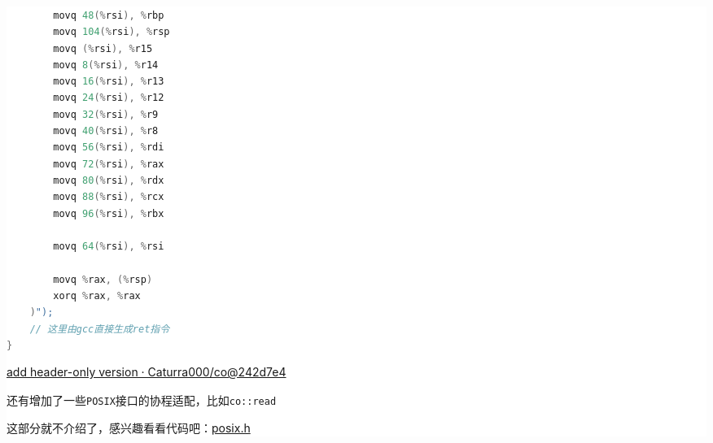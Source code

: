 ```C++
        movq 48(%rsi), %rbp
        movq 104(%rsi), %rsp
        movq (%rsi), %r15
        movq 8(%rsi), %r14
        movq 16(%rsi), %r13
        movq 24(%rsi), %r12
        movq 32(%rsi), %r9
        movq 40(%rsi), %r8
        movq 56(%rsi), %rdi
        movq 72(%rsi), %rax
        movq 80(%rsi), %rdx
        movq 88(%rsi), %rcx
        movq 96(%rsi), %rbx

        movq 64(%rsi), %rsi

        movq %rax, (%rsp)
        xorq %rax, %rax
    )");
    // 这里由gcc直接生成ret指令
}
```

[add header-only version · Caturra000/co@242d7e4](https://github.com/Caturra000/co/commit/242d7e462c999e6d2f6fe56488f0598f668629c4)

还有增加了一些`POSIX`接口的协程适配，比如`co::read`

这部分就不介绍了，感兴趣看看代码吧：[posix.h](https://github.com/Caturra000/co/blob/master/co/posix.h)

